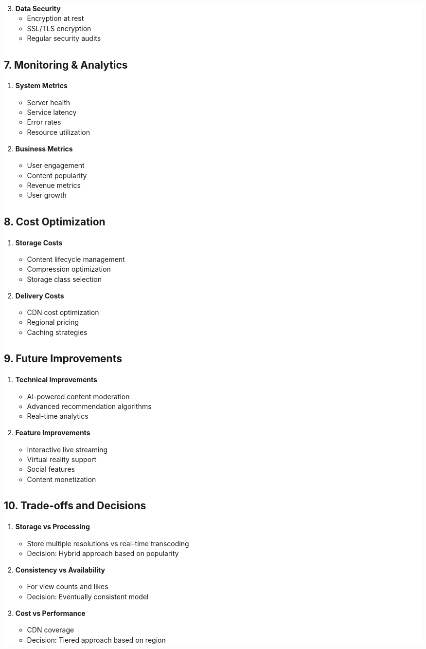 3. **Data Security**
   - Encryption at rest
   - SSL/TLS encryption
   - Regular security audits

## 7. Monitoring & Analytics

1. **System Metrics**
   - Server health
   - Service latency
   - Error rates
   - Resource utilization
   
2. **Business Metrics**
   - User engagement
   - Content popularity
   - Revenue metrics
   - User growth

## 8. Cost Optimization

1. **Storage Costs**
   - Content lifecycle management
   - Compression optimization
   - Storage class selection
   
2. **Delivery Costs**
   - CDN cost optimization
   - Regional pricing
   - Caching strategies

## 9. Future Improvements

1. **Technical Improvements**
   - AI-powered content moderation
   - Advanced recommendation algorithms
   - Real-time analytics
   
2. **Feature Improvements**
   - Interactive live streaming
   - Virtual reality support
   - Social features
   - Content monetization

## 10. Trade-offs and Decisions

1. **Storage vs Processing**
   - Store multiple resolutions vs real-time transcoding
   - Decision: Hybrid approach based on popularity
   
2. **Consistency vs Availability**
   - For view counts and likes
   - Decision: Eventually consistent model
   
3. **Cost vs Performance**
   - CDN coverage
   - Decision: Tiered approach based on region

